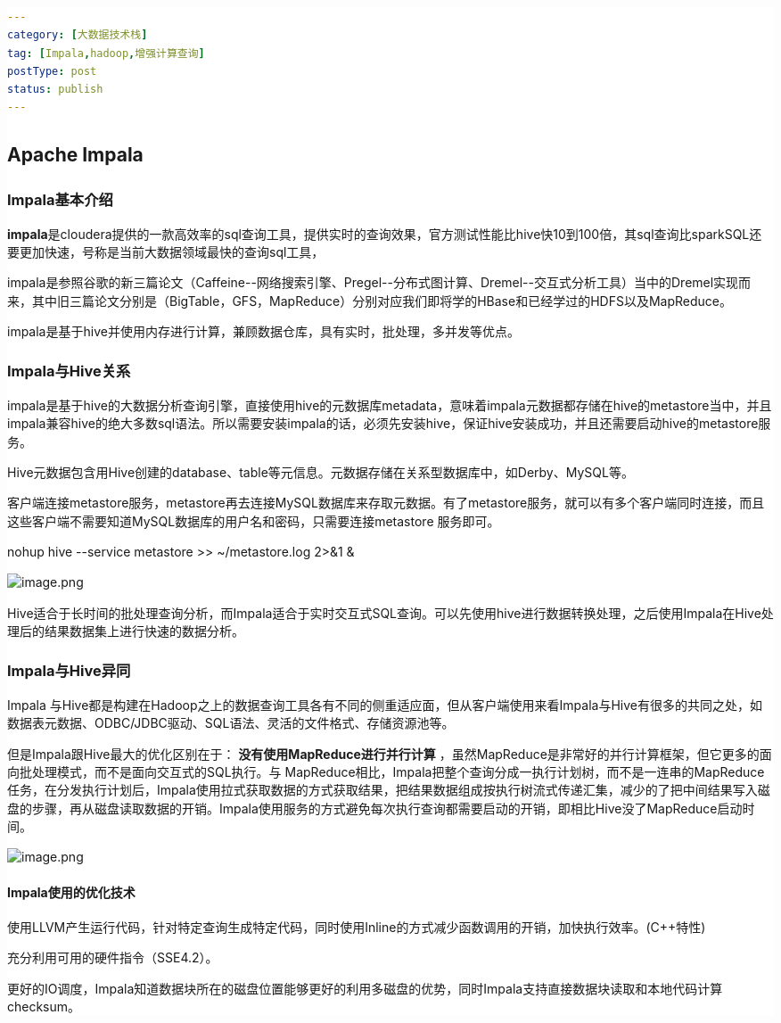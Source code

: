 ```yaml
---
category: [大数据技术栈]
tag: [Impala,hadoop,增强计算查询]
postType: post
status: publish
---
```


## Apache Impala

### Impala基本介绍

**impala**是cloudera提供的一款高效率的sql查询工具，提供实时的查询效果，官方测试性能比hive快10到100倍，其sql查询比sparkSQL还要更加快速，号称是当前大数据领域最快的查询sql工具，

impala是参照谷歌的新三篇论文（Caffeine--网络搜索引擎、Pregel--分布式图计算、Dremel--交互式分析工具）当中的Dremel实现而来，其中旧三篇论文分别是（BigTable，GFS，MapReduce）分别对应我们即将学的HBase和已经学过的HDFS以及MapReduce。

impala是基于hive并使用内存进行计算，兼顾数据仓库，具有实时，批处理，多并发等优点。

### Impala与Hive关系

impala是基于hive的大数据分析查询引擎，直接使用hive的元数据库metadata，意味着impala元数据都存储在hive的metastore当中，并且impala兼容hive的绝大多数sql语法。所以需要安装impala的话，必须先安装hive，保证hive安装成功，并且还需要启动hive的metastore服务。

Hive元数据包含用Hive创建的database、table等元信息。元数据存储在关系型数据库中，如Derby、MySQL等。

客户端连接metastore服务，metastore再去连接MySQL数据库来存取元数据。有了metastore服务，就可以有多个客户端同时连接，而且这些客户端不需要知道MySQL数据库的用户名和密码，只需要连接metastore 服务即可。

nohup hive --service metastore >> ~/metastore.log 2>&1 &

![image.png](https://image.hyly.net/i/2025/09/26/a38cf5600ec52a46adcee4aafcb9fd86-0.webp)

Hive适合于长时间的批处理查询分析，而Impala适合于实时交互式SQL查询。可以先使用hive进行数据转换处理，之后使用Impala在Hive处理后的结果数据集上进行快速的数据分析。

### Impala与Hive异同

Impala 与Hive都是构建在Hadoop之上的数据查询工具各有不同的侧重适应面，但从客户端使用来看Impala与Hive有很多的共同之处，如数据表元数据、ODBC/JDBC驱动、SQL语法、灵活的文件格式、存储资源池等。

但是Impala跟Hive最大的优化区别在于： **没有使用MapReduce进行并行计算** ，虽然MapReduce是非常好的并行计算框架，但它更多的面向批处理模式，而不是面向交互式的SQL执行。与 MapReduce相比，Impala把整个查询分成一执行计划树，而不是一连串的MapReduce任务，在分发执行计划后，Impala使用拉式获取数据的方式获取结果，把结果数据组成按执行树流式传递汇集，减少的了把中间结果写入磁盘的步骤，再从磁盘读取数据的开销。Impala使用服务的方式避免每次执行查询都需要启动的开销，即相比Hive没了MapReduce启动时间。

![image.png](https://image.hyly.net/i/2025/09/26/666a2cb9a9d13fe2f9006318723fb5a4-0.webp)

#### Impala使用的优化技术

使用LLVM产生运行代码，针对特定查询生成特定代码，同时使用Inline的方式减少函数调用的开销，加快执行效率。(C++特性)

充分利用可用的硬件指令（SSE4.2）。

更好的IO调度，Impala知道数据块所在的磁盘位置能够更好的利用多磁盘的优势，同时Impala支持直接数据块读取和本地代码计算checksum。
